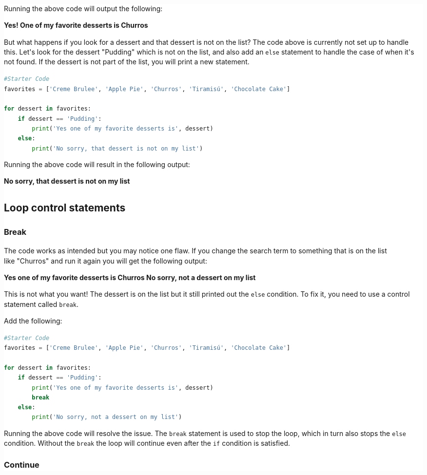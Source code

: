 Running the above code will output the following:

**Yes! One of my favorite desserts is Churros**

But what happens if you look for a dessert and that dessert is not on the list? The code above is currently not set up to handle this. Let's look for the dessert "Pudding" which is not on the list, and also add an `else` statement to handle the case of when it's not found. If the dessert is not part of the list, you will print a new statement.

```Python
#Starter Code
favorites = ['Creme Brulee', 'Apple Pie', 'Churros', 'Tiramisú', 'Chocolate Cake']

for dessert in favorites:
    if dessert == 'Pudding':
        print('Yes one of my favorite desserts is', dessert) 
    else:
        print('No sorry, that dessert is not on my list')
```

Running the above code will result in the following output:

**No sorry, that dessert is not on my list**

## Loop control statements

### Break

The code works as intended but you may notice one flaw. If you change the search term to something that is on the list like "Churros" and run it again you will get the following output:

**Yes one of my favorite desserts is Churros No sorry, not a dessert on my list**

This is not what you want! The dessert is on the list but it still printed out the `else` condition. To fix it, you need to use a control statement called `break`.

Add the following:

```Python
#Starter Code
favorites = ['Creme Brulee', 'Apple Pie', 'Churros', 'Tiramisú', 'Chocolate Cake']

for dessert in favorites:
    if dessert == 'Pudding':
        print('Yes one of my favorite desserts is', dessert)
        break 
    else:
        print('No sorry, not a dessert on my list')
```

Running the above code will resolve the issue. The `break` statement is used to stop the loop, which in turn also stops the `else` condition. Without the `break` the loop will continue even after the `if` condition is satisfied.

### Continue
